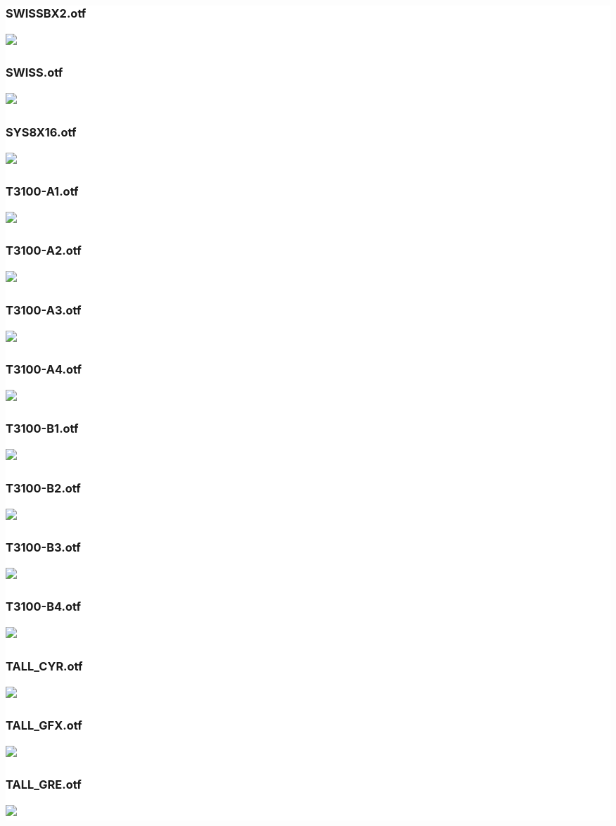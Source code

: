 ### SWISSBX2.otf
![](PREVIEWS/SWISSBX2.otf.webp)

### SWISS.otf
![](PREVIEWS/SWISS.otf.webp)

### SYS8X16.otf
![](PREVIEWS/SYS8X16.otf.webp)

### T3100-A1.otf
![](PREVIEWS/T3100-A1.otf.webp)

### T3100-A2.otf
![](PREVIEWS/T3100-A2.otf.webp)

### T3100-A3.otf
![](PREVIEWS/T3100-A3.otf.webp)

### T3100-A4.otf
![](PREVIEWS/T3100-A4.otf.webp)

### T3100-B1.otf
![](PREVIEWS/T3100-B1.otf.webp)

### T3100-B2.otf
![](PREVIEWS/T3100-B2.otf.webp)

### T3100-B3.otf
![](PREVIEWS/T3100-B3.otf.webp)

### T3100-B4.otf
![](PREVIEWS/T3100-B4.otf.webp)

### TALL_CYR.otf
![](PREVIEWS/TALL_CYR.otf.webp)

### TALL_GFX.otf
![](PREVIEWS/TALL_GFX.otf.webp)

### TALL_GRE.otf
![](PREVIEWS/TALL_GRE.otf.webp)
